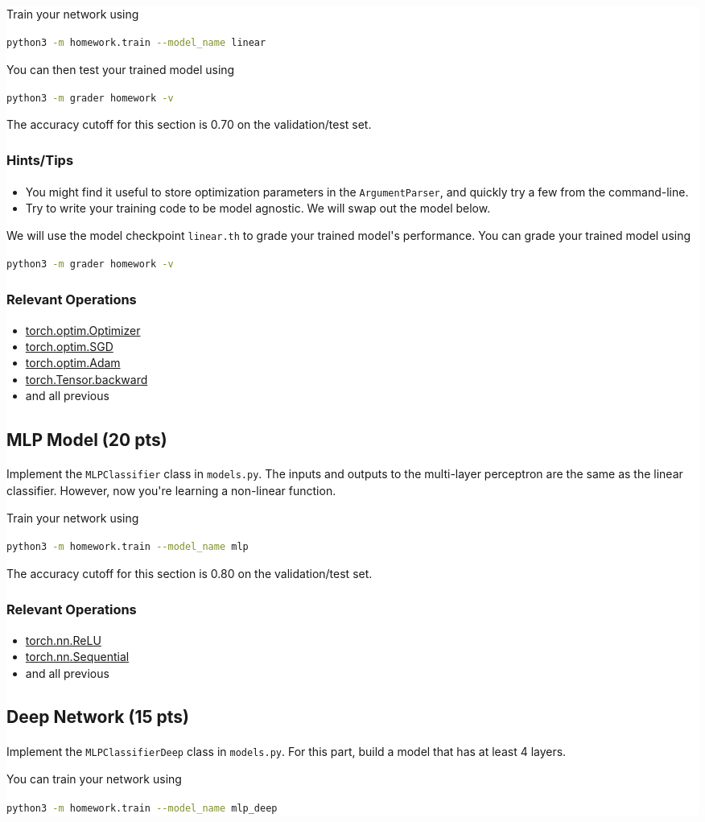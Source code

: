 Train your network using
```bash
python3 -m homework.train --model_name linear
```

You can then test your trained model using
```bash
python3 -m grader homework -v
```

The accuracy cutoff for this section is 0.70 on the validation/test set.

### Hints/Tips
- You might find it useful to store optimization parameters in the `ArgumentParser`, and quickly try a few from the command-line.
- Try to write your training code to be model agnostic. We will swap out the model below.

We will use the model checkpoint `linear.th` to grade your trained model's performance.
You can grade your trained model using
```bash
python3 -m grader homework -v
```

### Relevant Operations
 - [torch.optim.Optimizer](https://pytorch.org/docs/stable/optim.html#torch.optim.Optimizer)
 - [torch.optim.SGD](https://pytorch.org/docs/stable/optim.html#torch.optim.SGD)
 - [torch.optim.Adam](https://pytorch.org/docs/stable/optim.html#torch.optim.Adam)
 - [torch.Tensor.backward](https://pytorch.org/docs/stable/tensors.html#torch.Tensor.backward)
 - and all previous

## MLP Model (20 pts)

Implement the `MLPClassifier` class in `models.py`.
The inputs and outputs to the multi-layer perceptron are the same as the linear classifier.
However, now you're learning a non-linear function.

Train your network using
```bash
python3 -m homework.train --model_name mlp
```

The accuracy cutoff for this section is 0.80 on the validation/test set.

### Relevant Operations

 - [torch.nn.ReLU](https://pytorch.org/docs/stable/nn.html#relu)
 - [torch.nn.Sequential](https://pytorch.org/docs/stable/nn.html#sequential)
 - and all previous

## Deep Network (15 pts)

Implement the `MLPClassifierDeep` class in `models.py`.
For this part, build a model that has at least 4 layers.

You can train your network using
```bash
python3 -m homework.train --model_name mlp_deep
```
